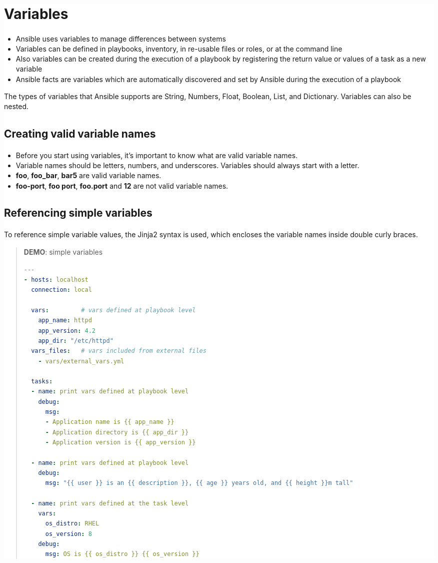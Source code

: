 # Variables

- Ansible uses variables to manage differences between systems
- Variables can be defined in playbooks, inventory, in re-usable files or roles, or at the command line
- Also variables can be created during the execution of a playbook by registering the return value or values of a task as a new variable
- Ansible facts are variables which are automatically discovered and set by Ansible during the execution of a playbook

The types of variables that Ansible supports are String, Numbers, Float, Boolean, List, and Dictionary.
Variables can also be nested.

## Creating valid variable names
- Before you start using variables, it’s important to know what are valid variable names.
- Variable names should be letters, numbers, and underscores. Variables should always start with a letter.
- **foo**, **foo_bar**, **bar5** are valid variable names.
- **foo-port**, **foo port**, **foo.port** and **12** are not valid variable names.


## Referencing simple variables
To reference simple variable values, the Jinja2 syntax is used, which encloses the variable names inside double curly braces.

> **DEMO**: simple variables
>
> ```yaml
> ---
> - hosts: localhost
>   connection: local
>
>   vars:         # vars defined at playbook level
>     app_name: httpd
>     app_version: 4.2
>     app_dir: "/etc/httpd"
>   vars_files:   # vars included from external files
>     - vars/external_vars.yml
>
>   tasks:
>   - name: print vars defined at playbook level
>     debug:
>       msg:
>       - Application name is {{ app_name }}
>       - Application directory is {{ app_dir }}
>       - Application version is {{ app_version }}
>
>   - name: print vars defined at playbook level
>     debug:
>       msg: "{{ user }} is an {{ description }}, {{ age }} years old, and {{ height }}m tall"
>
>   - name: print vars defined at the task level
>     vars:
>       os_distro: RHEL
>       os_version: 8
>     debug:
>       msg: OS is {{ os_distro }} {{ os_version }}
> ```
